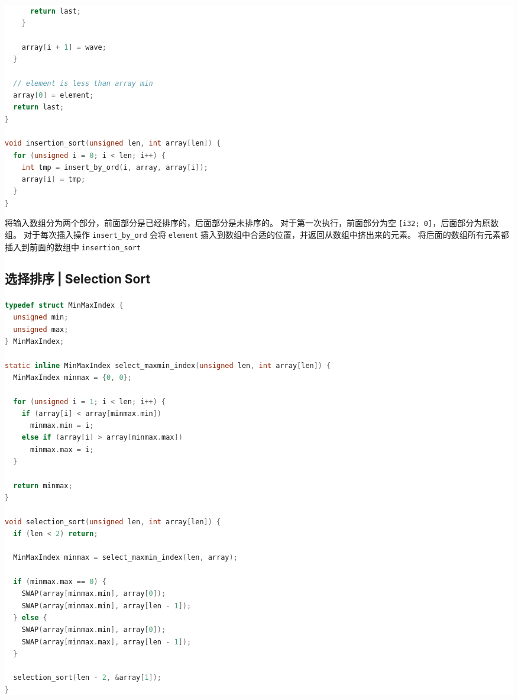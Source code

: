 ```c
      return last;
    }

    array[i + 1] = wave;
  }

  // element is less than array min
  array[0] = element;
  return last;
}

void insertion_sort(unsigned len, int array[len]) {
  for (unsigned i = 0; i < len; i++) {
    int tmp = insert_by_ord(i, array, array[i]);
    array[i] = tmp;
  }
}
```

将输入数组分为两个部分，前面部分是已经排序的，后面部分是未排序的。
对于第一次执行，前面部分为空 `[i32; 0]`，后面部分为原数组。
对于每次插入操作 `insert_by_ord` 会将 `element` 插入到数组中合适的位置，并返回从数组中挤出来的元素。
将后面的数组所有元素都插入到前面的数组中 `insertion_sort`

## 选择排序 | Selection Sort

```c
typedef struct MinMaxIndex {
  unsigned min;
  unsigned max;
} MinMaxIndex;

static inline MinMaxIndex select_maxmin_index(unsigned len, int array[len]) {
  MinMaxIndex minmax = {0, 0};

  for (unsigned i = 1; i < len; i++) {
    if (array[i] < array[minmax.min])
      minmax.min = i;
    else if (array[i] > array[minmax.max])
      minmax.max = i;
  }

  return minmax;
}

void selection_sort(unsigned len, int array[len]) {
  if (len < 2) return;

  MinMaxIndex minmax = select_maxmin_index(len, array);

  if (minmax.max == 0) {
    SWAP(array[minmax.min], array[0]);
    SWAP(array[minmax.min], array[len - 1]);
  } else {
    SWAP(array[minmax.min], array[0]);
    SWAP(array[minmax.max], array[len - 1]);
  }

  selection_sort(len - 2, &array[1]);
}
```
